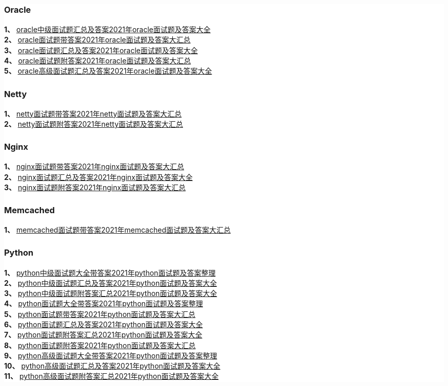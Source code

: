 ### Oracle

**1、** [oracle中级面试题汇总及答案2021年oracle面试题及答案大全](https://github.com/javatechnorth/javanorth-itbooks#oracle中级面试题汇总及答案2021年oracle面试题及答案大全)  
**2、** [oracle面试题带答案2021年oracle面试题及答案大汇总](https://github.com/javatechnorth/javanorth-itbooks#oracle面试题带答案2021年oracle面试题及答案大汇总)  
**3、** [oracle面试题汇总及答案2021年oracle面试题及答案大全](https://github.com/javatechnorth/javanorth-itbooks#oracle面试题汇总及答案2021年oracle面试题及答案大全)  
**4、** [oracle面试题附答案2021年oracle面试题及答案大汇总](https://github.com/javatechnorth/javanorth-itbooks#oracle面试题附答案2021年oracle面试题及答案大汇总)  
**5、** [oracle高级面试题汇总及答案2021年oracle面试题及答案大全](https://github.com/javatechnorth/javanorth-itbooks#oracle高级面试题汇总及答案2021年oracle面试题及答案大全)  

### Netty

**1、** [netty面试题带答案2021年netty面试题及答案大汇总](https://github.com/javatechnorth/javanorth-itbooks#netty面试题带答案2021年netty面试题及答案大汇总)  
**2、** [netty面试题附答案2021年netty面试题及答案大汇总](https://github.com/javatechnorth/javanorth-itbooks#netty面试题附答案2021年netty面试题及答案大汇总)  

### Nginx

**1、** [nginx面试题带答案2021年nginx面试题及答案大汇总](https://github.com/javatechnorth/javanorth-itbooks#nginx面试题带答案2021年nginx面试题及答案大汇总)  
**2、** [nginx面试题汇总及答案2021年nginx面试题及答案大全](https://github.com/javatechnorth/javanorth-itbooks#nginx面试题汇总及答案2021年nginx面试题及答案大全)  
**3、** [nginx面试题附答案2021年nginx面试题及答案大汇总](https://github.com/javatechnorth/javanorth-itbooks#nginx面试题附答案2021年nginx面试题及答案大汇总)  

### Memcached

**1、** [memcached面试题带答案2021年memcached面试题及答案大汇总](https://github.com/javatechnorth/javanorth-itbooks#memcached面试题带答案2021年memcached面试题及答案大汇总)  

### Python

**1、** [python中级面试题大全带答案2021年python面试题及答案整理](https://github.com/javatechnorth/javanorth-itbooks#python中级面试题大全带答案2021年python面试题及答案整理)  
**2、** [python中级面试题汇总及答案2021年python面试题及答案大全](https://github.com/javatechnorth/javanorth-itbooks#python中级面试题汇总及答案2021年python面试题及答案大全)  
**3、** [python中级面试题附答案汇总2021年python面试题及答案大全](https://github.com/javatechnorth/javanorth-itbooks#python中级面试题附答案汇总2021年python面试题及答案大全)  
**4、** [python面试题大全带答案2021年python面试题及答案整理](https://github.com/javatechnorth/javanorth-itbooks#python面试题大全带答案2021年python面试题及答案整理)  
**5、** [python面试题带答案2021年python面试题及答案大汇总](https://github.com/javatechnorth/javanorth-itbooks#python面试题带答案2021年python面试题及答案大汇总)  
**6、** [python面试题汇总及答案2021年python面试题及答案大全](https://github.com/javatechnorth/javanorth-itbooks#python面试题汇总及答案2021年python面试题及答案大全)  
**7、** [python面试题附答案汇总2021年python面试题及答案大全](https://github.com/javatechnorth/javanorth-itbooks#python面试题附答案汇总2021年python面试题及答案大全)  
**8、** [python面试题附答案2021年python面试题及答案大汇总](https://github.com/javatechnorth/javanorth-itbooks#python面试题附答案2021年python面试题及答案大汇总)  
**9、** [python高级面试题大全带答案2021年python面试题及答案整理](https://github.com/javatechnorth/javanorth-itbooks#python高级面试题大全带答案2021年python面试题及答案整理)  
**10、** [python高级面试题汇总及答案2021年python面试题及答案大全](https://github.com/javatechnorth/javanorth-itbooks#python高级面试题汇总及答案2021年python面试题及答案大全)  
**11、** [python高级面试题附答案汇总2021年python面试题及答案大全](https://github.com/javatechnorth/javanorth-itbooks#python高级面试题附答案汇总2021年python面试题及答案大全)  
